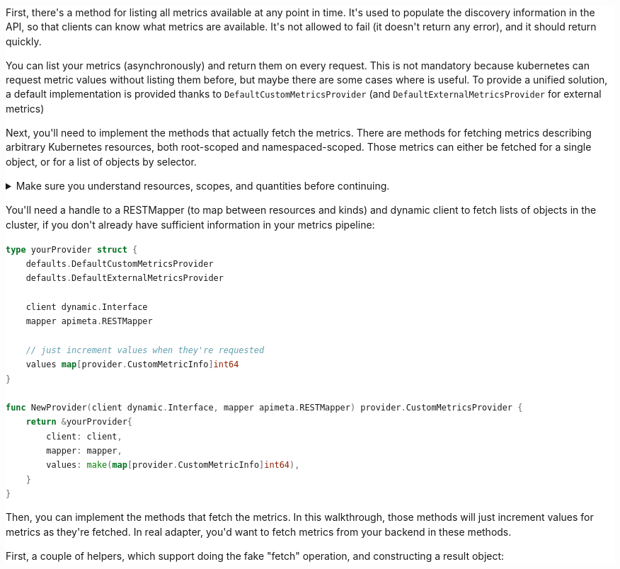 First, there's a method for listing all metrics available at any point in
time. It's used to populate the discovery information in the API, so that
clients can know what metrics are available. It's not allowed to fail (it
doesn't return any error), and it should return quickly.

You can list your metrics (asynchronously) and return them on every request.
This is not mandatory because kubernetes can request metric values without
listing them before, but maybe there are some cases where is useful. To
provide a unified solution, a default implementation is provided thanks to
`DefaultCustomMetricsProvider` (and `DefaultExternalMetricsProvider` for
external metrics)

Next, you'll need to implement the methods that actually fetch the
metrics. There are methods for fetching metrics describing arbitrary Kubernetes
resources, both root-scoped and namespaced-scoped. Those metrics can
either be fetched for a single object, or for a list of objects by
selector.

<details><summary>Make sure you understand resources, scopes, and quantities before
continuing.</summary></details>

You'll need a handle to a RESTMapper (to map between resources and kinds)
and dynamic client to fetch lists of objects in the cluster, if you don't
already have sufficient information in your metrics pipeline:

```go mdox-exec="go run ./hack/snippets -d type=yourProvider,func=NewProvider docs/sample-adapter/pkg/provider/provider.go"
type yourProvider struct {
	defaults.DefaultCustomMetricsProvider
	defaults.DefaultExternalMetricsProvider

	client dynamic.Interface
	mapper apimeta.RESTMapper

	// just increment values when they're requested
	values map[provider.CustomMetricInfo]int64
}

func NewProvider(client dynamic.Interface, mapper apimeta.RESTMapper) provider.CustomMetricsProvider {
	return &yourProvider{
		client: client,
		mapper: mapper,
		values: make(map[provider.CustomMetricInfo]int64),
	}
}
```

Then, you can implement the methods that fetch the metrics. In this
walkthrough, those methods will just increment values for metrics as
they're fetched. In real adapter, you'd want to fetch metrics from your
backend in these methods.

First, a couple of helpers, which support doing the fake "fetch"
operation, and constructing a result object:
